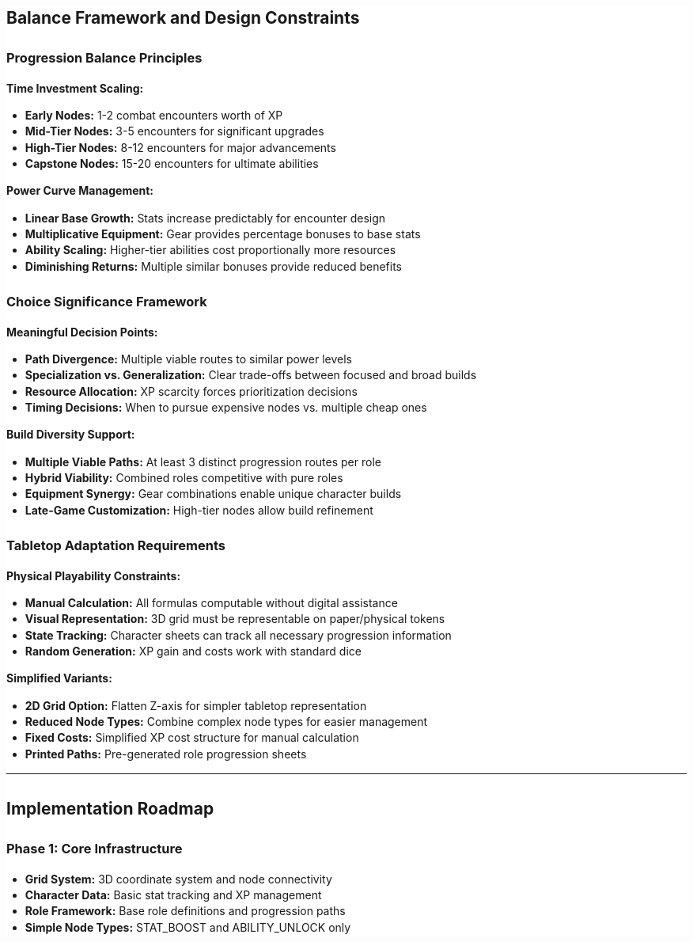 
## Balance Framework and Design Constraints

### Progression Balance Principles
**Time Investment Scaling:**
- **Early Nodes:** 1-2 combat encounters worth of XP
- **Mid-Tier Nodes:** 3-5 encounters for significant upgrades
- **High-Tier Nodes:** 8-12 encounters for major advancements
- **Capstone Nodes:** 15-20 encounters for ultimate abilities

**Power Curve Management:**
- **Linear Base Growth:** Stats increase predictably for encounter design
- **Multiplicative Equipment:** Gear provides percentage bonuses to base stats
- **Ability Scaling:** Higher-tier abilities cost proportionally more resources
- **Diminishing Returns:** Multiple similar bonuses provide reduced benefits

### Choice Significance Framework
**Meaningful Decision Points:**
- **Path Divergence:** Multiple viable routes to similar power levels
- **Specialization vs. Generalization:** Clear trade-offs between focused and broad builds
- **Resource Allocation:** XP scarcity forces prioritization decisions
- **Timing Decisions:** When to pursue expensive nodes vs. multiple cheap ones

**Build Diversity Support:**
- **Multiple Viable Paths:** At least 3 distinct progression routes per role
- **Hybrid Viability:** Combined roles competitive with pure roles
- **Equipment Synergy:** Gear combinations enable unique character builds
- **Late-Game Customization:** High-tier nodes allow build refinement

### Tabletop Adaptation Requirements
**Physical Playability Constraints:**
- **Manual Calculation:** All formulas computable without digital assistance
- **Visual Representation:** 3D grid must be representable on paper/physical tokens
- **State Tracking:** Character sheets can track all necessary progression information
- **Random Generation:** XP gain and costs work with standard dice

**Simplified Variants:**
- **2D Grid Option:** Flatten Z-axis for simpler tabletop representation
- **Reduced Node Types:** Combine complex node types for easier management
- **Fixed Costs:** Simplified XP cost structure for manual calculation
- **Printed Paths:** Pre-generated role progression sheets

---

## Implementation Roadmap

### Phase 1: Core Infrastructure
- **Grid System:** 3D coordinate system and node connectivity
- **Character Data:** Basic stat tracking and XP management
- **Role Framework:** Base role definitions and progression paths
- **Simple Node Types:** STAT_BOOST and ABILITY_UNLOCK only
